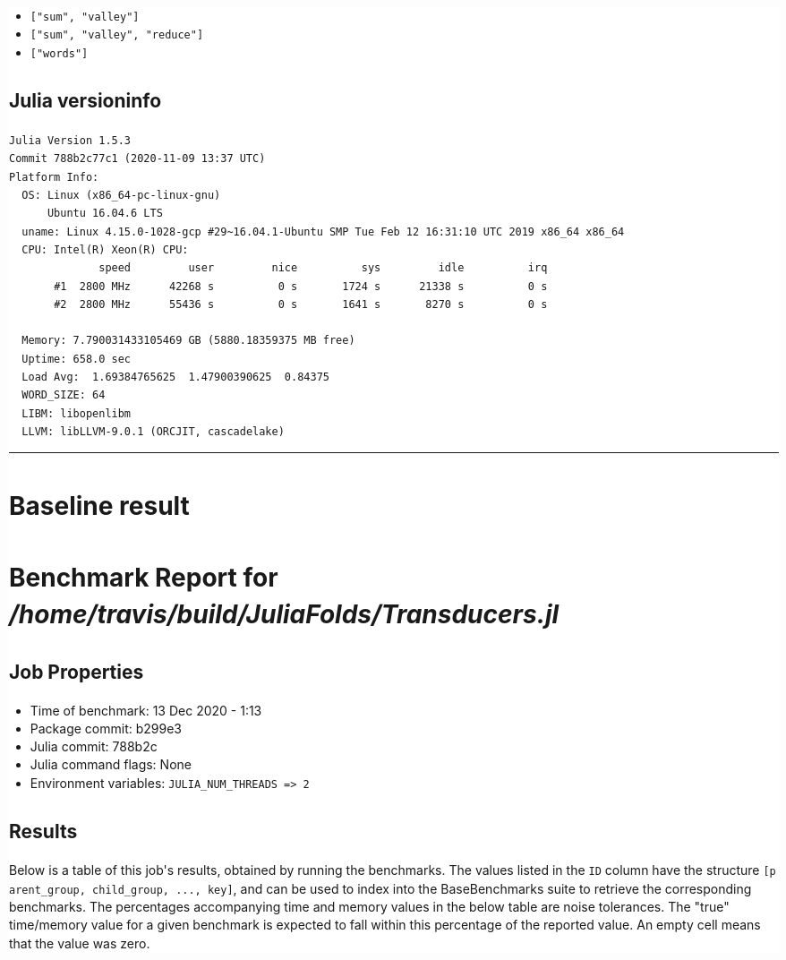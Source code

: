 - `["sum", "valley"]`
- `["sum", "valley", "reduce"]`
- `["words"]`

## Julia versioninfo
```
Julia Version 1.5.3
Commit 788b2c77c1 (2020-11-09 13:37 UTC)
Platform Info:
  OS: Linux (x86_64-pc-linux-gnu)
      Ubuntu 16.04.6 LTS
  uname: Linux 4.15.0-1028-gcp #29~16.04.1-Ubuntu SMP Tue Feb 12 16:31:10 UTC 2019 x86_64 x86_64
  CPU: Intel(R) Xeon(R) CPU: 
              speed         user         nice          sys         idle          irq
       #1  2800 MHz      42268 s          0 s       1724 s      21338 s          0 s
       #2  2800 MHz      55436 s          0 s       1641 s       8270 s          0 s
       
  Memory: 7.790031433105469 GB (5880.18359375 MB free)
  Uptime: 658.0 sec
  Load Avg:  1.69384765625  1.47900390625  0.84375
  WORD_SIZE: 64
  LIBM: libopenlibm
  LLVM: libLLVM-9.0.1 (ORCJIT, cascadelake)
```

---
# Baseline result
# Benchmark Report for */home/travis/build/JuliaFolds/Transducers.jl*

## Job Properties
* Time of benchmark: 13 Dec 2020 - 1:13
* Package commit: b299e3
* Julia commit: 788b2c
* Julia command flags: None
* Environment variables: `JULIA_NUM_THREADS => 2`

## Results
Below is a table of this job's results, obtained by running the benchmarks.
The values listed in the `ID` column have the structure `[parent_group, child_group, ..., key]`, and can be used to
index into the BaseBenchmarks suite to retrieve the corresponding benchmarks.
The percentages accompanying time and memory values in the below table are noise tolerances. The "true"
time/memory value for a given benchmark is expected to fall within this percentage of the reported value.
An empty cell means that the value was zero.
